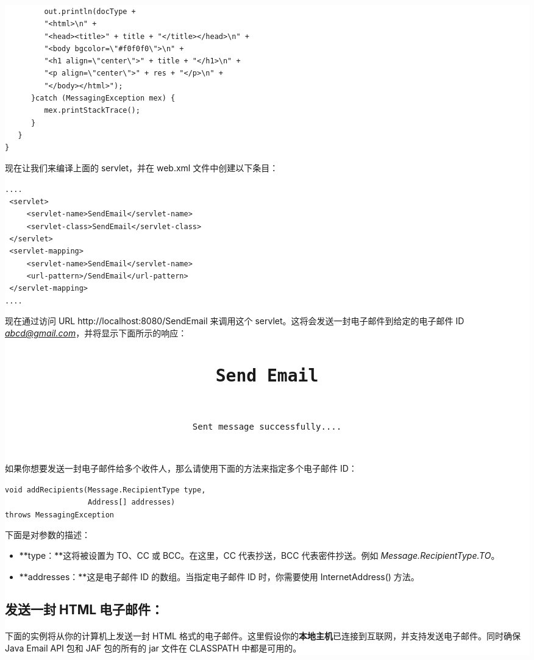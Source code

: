 ``` 
         out.println(docType +
         "<html>\n" +
         "<head><title>" + title + "</title></head>\n" +
         "<body bgcolor=\"#f0f0f0\">\n" +
         "<h1 align=\"center\">" + title + "</h1>\n" +
         "<p align=\"center\">" + res + "</p>\n" +
         "</body></html>");
      }catch (MessagingException mex) {
         mex.printStackTrace();
      }
   }
} 
```

现在让我们来编译上面的 servlet，并在 web.xml 文件中创建以下条目：

``` 
....
 <servlet>
     <servlet-name>SendEmail</servlet-name>
     <servlet-class>SendEmail</servlet-class>
 </servlet> 
 <servlet-mapping>
     <servlet-name>SendEmail</servlet-name>
     <url-pattern>/SendEmail</url-pattern>
 </servlet-mapping>
....
```

现在通过访问 URL http://localhost:8080/SendEmail 来调用这个 servlet。这将会发送一封电子邮件到给定的电子邮件 ID *abcd@gmail.com*，并将显示下面所示的响应：

<pre class="result notranslate">
<h1 align="center">Send Email</h1>
<p align="center">Sent message successfully....</p>
</pre>


如果你想要发送一封电子邮件给多个收件人，那么请使用下面的方法来指定多个电子邮件 ID：

``` 
void addRecipients(Message.RecipientType type, 
                   Address[] addresses)
throws MessagingException
```

下面是对参数的描述：

- **type：**这将被设置为 TO、CC 或 BCC。在这里，CC 代表抄送，BCC 代表密件抄送。例如 *Message.RecipientType.TO*。

- **addresses：**这是电子邮件 ID 的数组。当指定电子邮件 ID 时，你需要使用 InternetAddress() 方法。

## 发送一封 HTML 电子邮件：

下面的实例将从你的计算机上发送一封 HTML 格式的电子邮件。这里假设你的**本地主机**已连接到互联网，并支持发送电子邮件。同时确保 Java Email API 包和 JAF 包的所有的 jar 文件在 CLASSPATH 中都是可用的。
